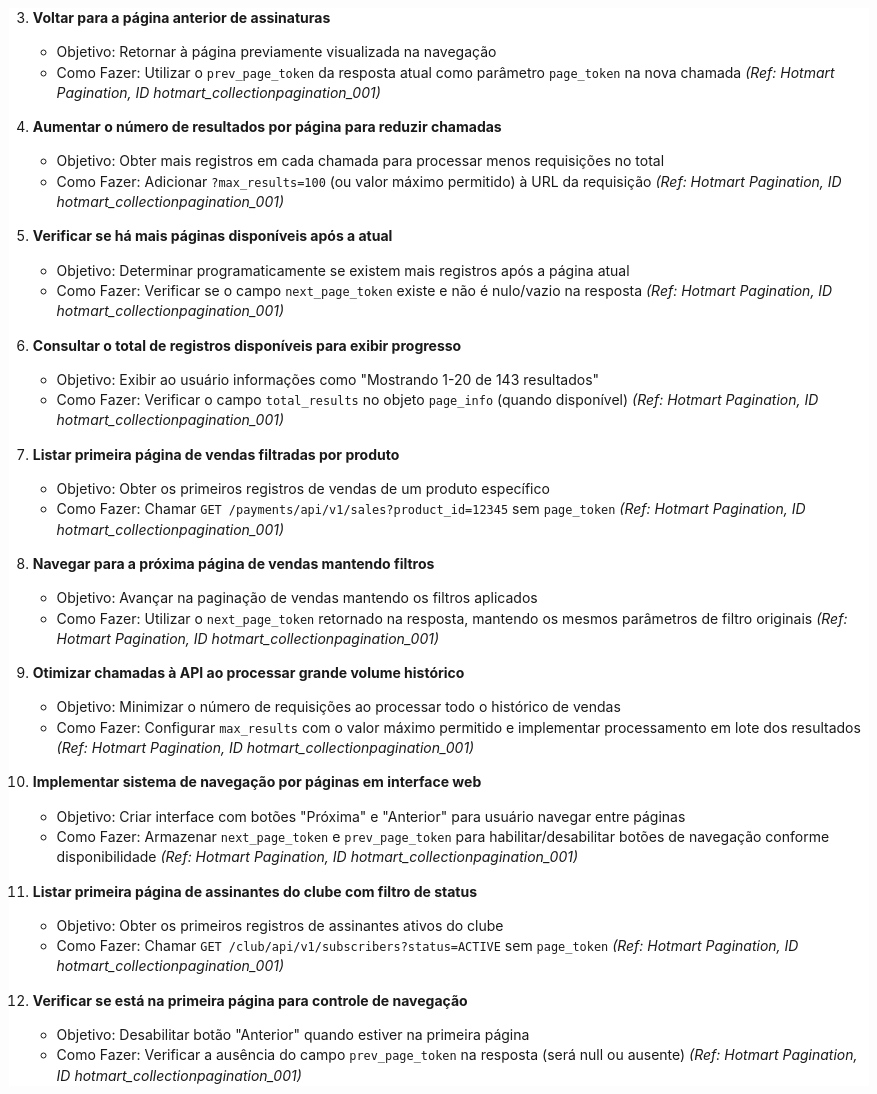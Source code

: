 
3.  **Voltar para a página anterior de assinaturas**
    * Objetivo: Retornar à página previamente visualizada na navegação
    * Como Fazer: Utilizar o `prev_page_token` da resposta atual como parâmetro `page_token` na nova chamada
    *(Ref: Hotmart Pagination, ID hotmart_collectionpagination_001)*


4.  **Aumentar o número de resultados por página para reduzir chamadas**
    * Objetivo: Obter mais registros em cada chamada para processar menos requisições no total
    * Como Fazer: Adicionar `?max_results=100` (ou valor máximo permitido) à URL da requisição
    *(Ref: Hotmart Pagination, ID hotmart_collectionpagination_001)*


5.  **Verificar se há mais páginas disponíveis após a atual**
    * Objetivo: Determinar programaticamente se existem mais registros após a página atual
    * Como Fazer: Verificar se o campo `next_page_token` existe e não é nulo/vazio na resposta
    *(Ref: Hotmart Pagination, ID hotmart_collectionpagination_001)*


6.  **Consultar o total de registros disponíveis para exibir progresso**
    * Objetivo: Exibir ao usuário informações como "Mostrando 1-20 de 143 resultados"
    * Como Fazer: Verificar o campo `total_results` no objeto `page_info` (quando disponível)
    *(Ref: Hotmart Pagination, ID hotmart_collectionpagination_001)*


7.  **Listar primeira página de vendas filtradas por produto**
    * Objetivo: Obter os primeiros registros de vendas de um produto específico
    * Como Fazer: Chamar `GET /payments/api/v1/sales?product_id=12345` sem `page_token`
    *(Ref: Hotmart Pagination, ID hotmart_collectionpagination_001)*


8.  **Navegar para a próxima página de vendas mantendo filtros**
    * Objetivo: Avançar na paginação de vendas mantendo os filtros aplicados
    * Como Fazer: Utilizar o `next_page_token` retornado na resposta, mantendo os mesmos parâmetros de filtro originais
    *(Ref: Hotmart Pagination, ID hotmart_collectionpagination_001)*


9.  **Otimizar chamadas à API ao processar grande volume histórico**
    * Objetivo: Minimizar o número de requisições ao processar todo o histórico de vendas
    * Como Fazer: Configurar `max_results` com o valor máximo permitido e implementar processamento em lote dos resultados
    *(Ref: Hotmart Pagination, ID hotmart_collectionpagination_001)*


10. **Implementar sistema de navegação por páginas em interface web**
    * Objetivo: Criar interface com botões "Próxima" e "Anterior" para usuário navegar entre páginas
    * Como Fazer: Armazenar `next_page_token` e `prev_page_token` para habilitar/desabilitar botões de navegação conforme disponibilidade
    *(Ref: Hotmart Pagination, ID hotmart_collectionpagination_001)*


11. **Listar primeira página de assinantes do clube com filtro de status**
    * Objetivo: Obter os primeiros registros de assinantes ativos do clube
    * Como Fazer: Chamar `GET /club/api/v1/subscribers?status=ACTIVE` sem `page_token`
    *(Ref: Hotmart Pagination, ID hotmart_collectionpagination_001)*


12. **Verificar se está na primeira página para controle de navegação**
    * Objetivo: Desabilitar botão "Anterior" quando estiver na primeira página
    * Como Fazer: Verificar a ausência do campo `prev_page_token` na resposta (será null ou ausente)
    *(Ref: Hotmart Pagination, ID hotmart_collectionpagination_001)*
